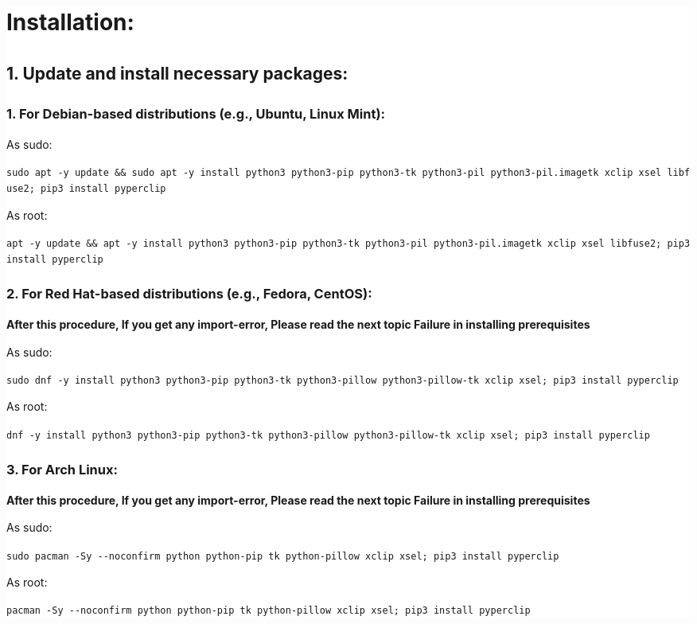 # **Installation:**

## **1. Update and install necessary packages:**

### __1. For Debian-based distributions (e.g., Ubuntu, Linux Mint):__
   
As sudo:
      
```
sudo apt -y update && sudo apt -y install python3 python3-pip python3-tk python3-pil python3-pil.imagetk xclip xsel libfuse2; pip3 install pyperclip
```

As root:
      

```
apt -y update && apt -y install python3 python3-pip python3-tk python3-pil python3-pil.imagetk xclip xsel libfuse2; pip3 install pyperclip
```

### __2. For Red Hat-based distributions (e.g., Fedora, CentOS):__
   
**After this procedure, If you get any import-error, Please read the next topic Failure in installing prerequisites**
   
As sudo:
      

```
sudo dnf -y install python3 python3-pip python3-tk python3-pillow python3-pillow-tk xclip xsel; pip3 install pyperclip
```

As root:
      
```
dnf -y install python3 python3-pip python3-tk python3-pillow python3-pillow-tk xclip xsel; pip3 install pyperclip
```

### __3. For Arch Linux:__
   
**After this procedure, If you get any import-error, Please read the next topic Failure in installing prerequisites**

   
As sudo:
      
```
sudo pacman -Sy --noconfirm python python-pip tk python-pillow xclip xsel; pip3 install pyperclip
```

As root:
      
```
pacman -Sy --noconfirm python python-pip tk python-pillow xclip xsel; pip3 install pyperclip
```
